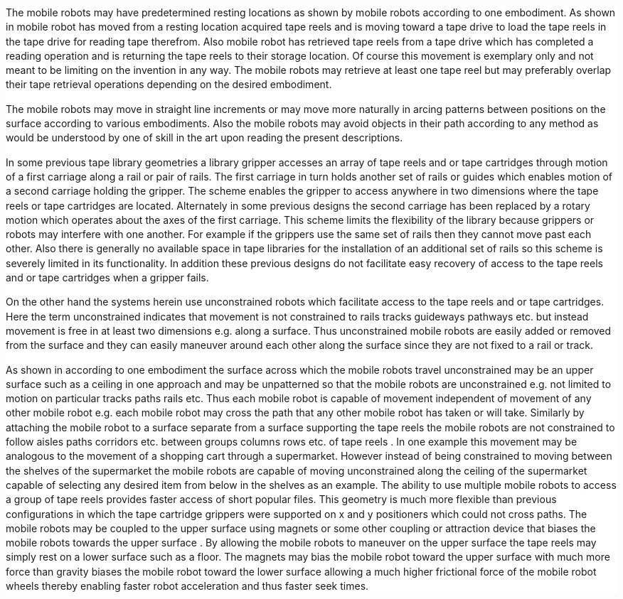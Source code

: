 The mobile robots may have predetermined resting locations as shown by mobile robots according to one embodiment. As shown in mobile robot has moved from a resting location acquired tape reels and is moving toward a tape drive to load the tape reels in the tape drive for reading tape therefrom. Also mobile robot has retrieved tape reels from a tape drive which has completed a reading operation and is returning the tape reels to their storage location. Of course this movement is exemplary only and not meant to be limiting on the invention in any way. The mobile robots may retrieve at least one tape reel but may preferably overlap their tape retrieval operations depending on the desired embodiment.

The mobile robots may move in straight line increments or may move more naturally in arcing patterns between positions on the surface according to various embodiments. Also the mobile robots may avoid objects in their path according to any method as would be understood by one of skill in the art upon reading the present descriptions.

In some previous tape library geometries a library gripper accesses an array of tape reels and or tape cartridges through motion of a first carriage along a rail or pair of rails. The first carriage in turn holds another set of rails or guides which enables motion of a second carriage holding the gripper. The scheme enables the gripper to access anywhere in two dimensions where the tape reels or tape cartridges are located. Alternately in some previous designs the second carriage has been replaced by a rotary motion which operates about the axes of the first carriage. This scheme limits the flexibility of the library because grippers or robots may interfere with one another. For example if the grippers use the same set of rails then they cannot move past each other. Also there is generally no available space in tape libraries for the installation of an additional set of rails so this scheme is severely limited in its functionality. In addition these previous designs do not facilitate easy recovery of access to the tape reels and or tape cartridges when a gripper fails.

On the other hand the systems herein use unconstrained robots which facilitate access to the tape reels and or tape cartridges. Here the term unconstrained indicates that movement is not constrained to rails tracks guideways pathways etc. but instead movement is free in at least two dimensions e.g. along a surface. Thus unconstrained mobile robots are easily added or removed from the surface and they can easily maneuver around each other along the surface since they are not fixed to a rail or track.

As shown in according to one embodiment the surface across which the mobile robots travel unconstrained may be an upper surface such as a ceiling in one approach and may be unpatterned so that the mobile robots are unconstrained e.g. not limited to motion on particular tracks paths rails etc. Thus each mobile robot is capable of movement independent of movement of any other mobile robot e.g. each mobile robot may cross the path that any other mobile robot has taken or will take. Similarly by attaching the mobile robot to a surface separate from a surface supporting the tape reels the mobile robots are not constrained to follow aisles paths corridors etc. between groups columns rows etc. of tape reels . In one example this movement may be analogous to the movement of a shopping cart through a supermarket. However instead of being constrained to moving between the shelves of the supermarket the mobile robots are capable of moving unconstrained along the ceiling of the supermarket capable of selecting any desired item from below in the shelves as an example. The ability to use multiple mobile robots to access a group of tape reels provides faster access of short popular files. This geometry is much more flexible than previous configurations in which the tape cartridge grippers were supported on x and y positioners which could not cross paths. The mobile robots may be coupled to the upper surface using magnets or some other coupling or attraction device that biases the mobile robots towards the upper surface . By allowing the mobile robots to maneuver on the upper surface the tape reels may simply rest on a lower surface such as a floor. The magnets may bias the mobile robot toward the upper surface with much more force than gravity biases the mobile robot toward the lower surface allowing a much higher frictional force of the mobile robot wheels thereby enabling faster robot acceleration and thus faster seek times.
